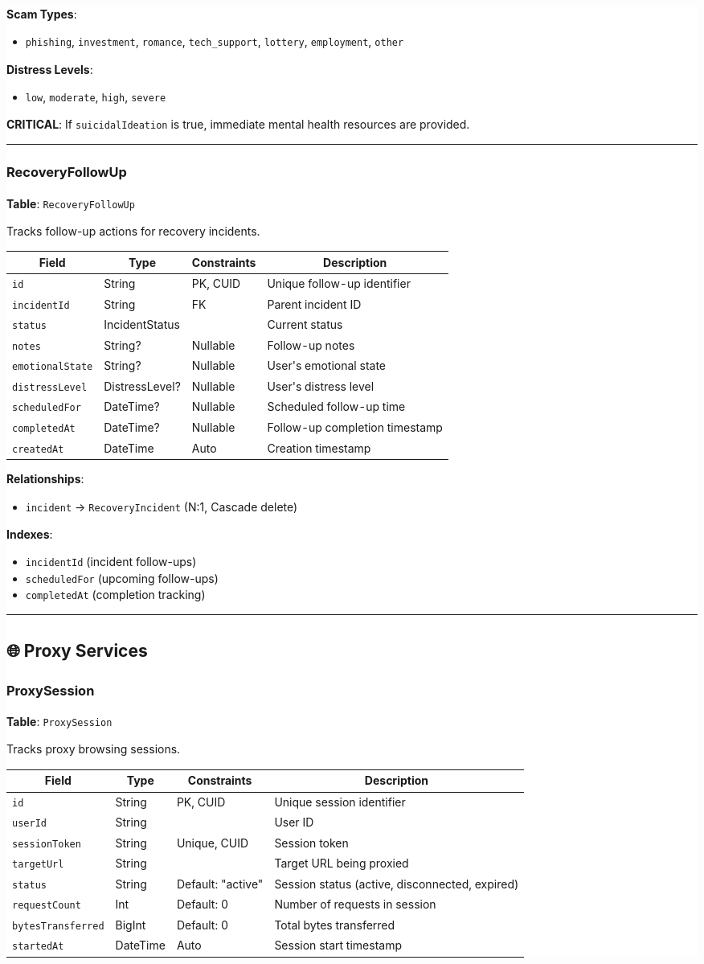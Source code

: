 **Scam Types**:
- `phishing`, `investment`, `romance`, `tech_support`, `lottery`, `employment`, `other`

**Distress Levels**:
- `low`, `moderate`, `high`, `severe`

**CRITICAL**: If `suicidalIdeation` is true, immediate mental health resources are provided.

---

### RecoveryFollowUp

**Table**: `RecoveryFollowUp`

Tracks follow-up actions for recovery incidents.

| Field | Type | Constraints | Description |
|-------|------|-------------|-------------|
| `id` | String | PK, CUID | Unique follow-up identifier |
| `incidentId` | String | FK | Parent incident ID |
| `status` | IncidentStatus | | Current status |
| `notes` | String? | Nullable | Follow-up notes |
| `emotionalState` | String? | Nullable | User's emotional state |
| `distressLevel` | DistressLevel? | Nullable | User's distress level |
| `scheduledFor` | DateTime? | Nullable | Scheduled follow-up time |
| `completedAt` | DateTime? | Nullable | Follow-up completion timestamp |
| `createdAt` | DateTime | Auto | Creation timestamp |

**Relationships**:
- `incident` → `RecoveryIncident` (N:1, Cascade delete)

**Indexes**:
- `incidentId` (incident follow-ups)
- `scheduledFor` (upcoming follow-ups)
- `completedAt` (completion tracking)

---

## 🌐 Proxy Services

### ProxySession

**Table**: `ProxySession`

Tracks proxy browsing sessions.

| Field | Type | Constraints | Description |
|-------|------|-------------|-------------|
| `id` | String | PK, CUID | Unique session identifier |
| `userId` | String | | User ID |
| `sessionToken` | String | Unique, CUID | Session token |
| `targetUrl` | String | | Target URL being proxied |
| `status` | String | Default: "active" | Session status (active, disconnected, expired) |
| `requestCount` | Int | Default: 0 | Number of requests in session |
| `bytesTransferred` | BigInt | Default: 0 | Total bytes transferred |
| `startedAt` | DateTime | Auto | Session start timestamp |